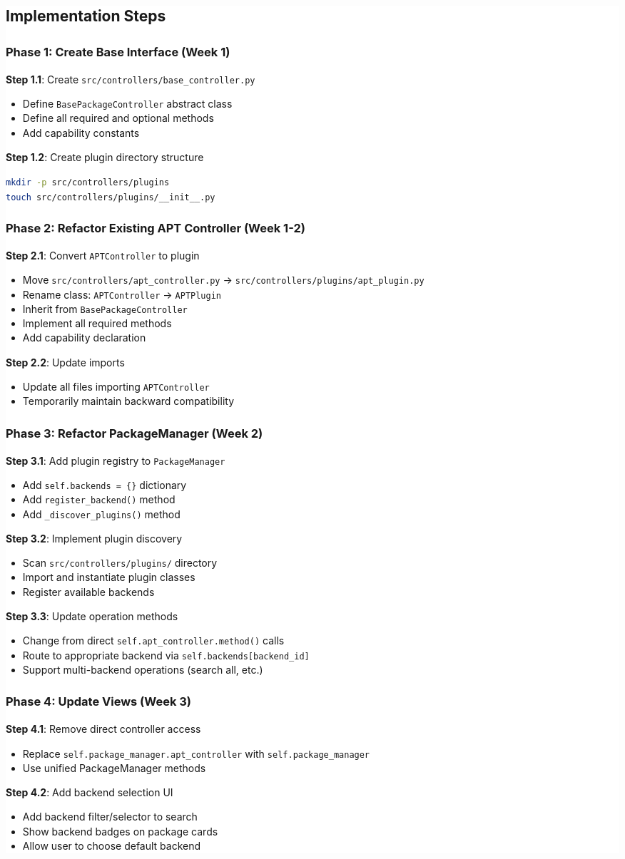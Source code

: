 ## Implementation Steps

### Phase 1: Create Base Interface (Week 1)

**Step 1.1**: Create `src/controllers/base_controller.py`
- Define `BasePackageController` abstract class
- Define all required and optional methods
- Add capability constants

**Step 1.2**: Create plugin directory structure
```bash
mkdir -p src/controllers/plugins
touch src/controllers/plugins/__init__.py
```

### Phase 2: Refactor Existing APT Controller (Week 1-2)

**Step 2.1**: Convert `APTController` to plugin
- Move `src/controllers/apt_controller.py` → `src/controllers/plugins/apt_plugin.py`
- Rename class: `APTController` → `APTPlugin`
- Inherit from `BasePackageController`
- Implement all required methods
- Add capability declaration

**Step 2.2**: Update imports
- Update all files importing `APTController`
- Temporarily maintain backward compatibility

### Phase 3: Refactor PackageManager (Week 2)

**Step 3.1**: Add plugin registry to `PackageManager`
- Add `self.backends = {}` dictionary
- Add `register_backend()` method
- Add `_discover_plugins()` method

**Step 3.2**: Implement plugin discovery
- Scan `src/controllers/plugins/` directory
- Import and instantiate plugin classes
- Register available backends

**Step 3.3**: Update operation methods
- Change from direct `self.apt_controller.method()` calls
- Route to appropriate backend via `self.backends[backend_id]`
- Support multi-backend operations (search all, etc.)

### Phase 4: Update Views (Week 3)

**Step 4.1**: Remove direct controller access
- Replace `self.package_manager.apt_controller` with `self.package_manager`
- Use unified PackageManager methods

**Step 4.2**: Add backend selection UI
- Add backend filter/selector to search
- Show backend badges on package cards
- Allow user to choose default backend
